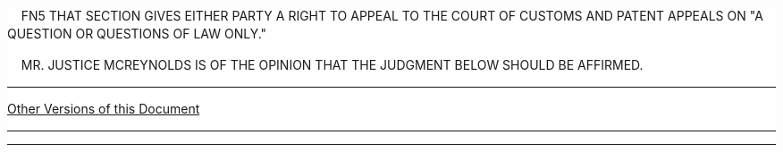     FN5  THAT SECTION GIVES EITHER PARTY A RIGHT TO APPEAL TO THE COURT OF CUSTOMS AND PATENT APPEALS ON "A QUESTION OR QUESTIONS OF LAW ONLY."

    MR. JUSTICE MCREYNOLDS IS OF THE OPINION THAT THE JUDGMENT BELOW SHOULD BE AFFIRMED.

----------

[Other Versions of this Document](https://publicdocs.github.io/go/links?ns=uslm-x&ref=%2Fus%2Fcourts%2Fscotus%2FusReporter%2F310%2F371)

----------
----------

[/us/courts/scotus/usReporter/310/371]: https://publicdocs.github.io/go/links?ns=uslm-x&ref=%2Fus%2Fcourts%2Fscotus%2FusReporter%2F310%2F371
[/us/courts/scotus/usReporter/309/643]: https://publicdocs.github.io/go/links?ns=uslm-x&ref=%2Fus%2Fcourts%2Fscotus%2FusReporter%2F309%2F643
[/us/courts/scotus/usReporter/288/294]: https://publicdocs.github.io/go/links?ns=uslm-x&ref=%2Fus%2Fcourts%2Fscotus%2FusReporter%2F288%2F294
[/us/courts/scotus/usReporter/276/394]: https://publicdocs.github.io/go/links?ns=uslm-x&ref=%2Fus%2Fcourts%2Fscotus%2FusReporter%2F276%2F394
[/us/courts/scotus/usReporter/132/17]: https://publicdocs.github.io/go/links?ns=uslm-x&ref=%2Fus%2Fcourts%2Fscotus%2FusReporter%2F132%2F17
[/us/courts/scotus/usReporter/155/240]: https://publicdocs.github.io/go/links?ns=uslm-x&ref=%2Fus%2Fcourts%2Fscotus%2FusReporter%2F155%2F240
[/us/courts/scotus/usReporter/169/16]: https://publicdocs.github.io/go/links?ns=uslm-x&ref=%2Fus%2Fcourts%2Fscotus%2FusReporter%2F169%2F16
[/us/courts/scotus/usReporter/246/606]: https://publicdocs.github.io/go/links?ns=uslm-x&ref=%2Fus%2Fcourts%2Fscotus%2FusReporter%2F246%2F606
[/us/courts/scotus/usReporter/288/294]: https://publicdocs.github.io/go/links?ns=uslm-x&ref=%2Fus%2Fcourts%2Fscotus%2FusReporter%2F288%2F294
[/us/courts/scotus/usReporter/290/633]: https://publicdocs.github.io/go/links?ns=uslm-x&ref=%2Fus%2Fcourts%2Fscotus%2FusReporter%2F290%2F633
[/us/courts/scotus/usReporter/288/294]: https://publicdocs.github.io/go/links?ns=uslm-x&ref=%2Fus%2Fcourts%2Fscotus%2FusReporter%2F288%2F294
[/us/stat/46/590]: https://publicdocs.github.io/go/links?ns=uslm&ref=%2Fus%2Fstat%2F46%2F590
[/us/courts/scotus/usReporter/288/294]: https://publicdocs.github.io/go/links?ns=uslm-x&ref=%2Fus%2Fcourts%2Fscotus%2FusReporter%2F288%2F294
[/us/courts/scotus/usReporter/276/394]: https://publicdocs.github.io/go/links?ns=uslm-x&ref=%2Fus%2Fcourts%2Fscotus%2FusReporter%2F276%2F394
[/us/courts/scotus/usReporter/216/177]: https://publicdocs.github.io/go/links?ns=uslm-x&ref=%2Fus%2Fcourts%2Fscotus%2FusReporter%2F216%2F177
[/us/courts/scotus/usReporter/250/163]: https://publicdocs.github.io/go/links?ns=uslm-x&ref=%2Fus%2Fcourts%2Fscotus%2FusReporter%2F250%2F163
[/us/courts/scotus/usReporter/272/1]: https://publicdocs.github.io/go/links?ns=uslm-x&ref=%2Fus%2Fcourts%2Fscotus%2FusReporter%2F272%2F1


